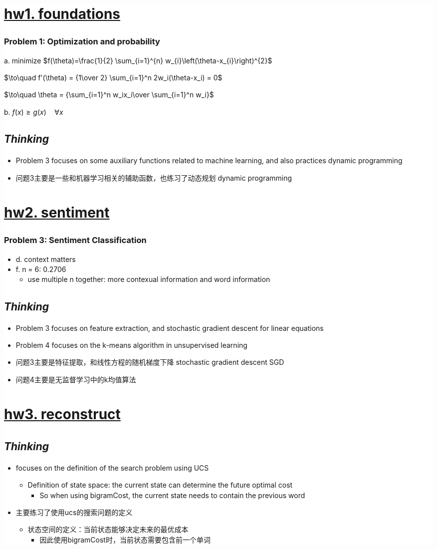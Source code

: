 

# **<u>hw1. foundations</u>**

### Problem 1: Optimization and probability

a. minimize $f(\theta)=\frac{1}{2} \sum_{i=1}^{n} w_{i}\left(\theta-x_{i}\right)^{2}$

$\to\quad f'(\theta) = {1\over 2} \sum_{i=1}^n 2w_i(\theta-x_i) = 0$

$\to\quad \theta = {\sum_{i=1}^n w_ix_i\over \sum_{i=1}^n w_i}$

b. $f(x) \geq g(x) \quad\forall x$

## *Thinking*

- Problem 3 focuses on some auxiliary functions related to machine learning, and also practices dynamic programming



- 问题3主要是一些和机器学习相关的辅助函数，也练习了动态规划 dynamic programming

# **<u>hw2. sentiment</u>**

### Problem 3: Sentiment Classification

- d. context matters
- f. n = 6: 0.2706
  - use multiple n together: more contexual information and word information

## *Thinking*

- Problem 3 focuses on feature extraction, and stochastic gradient descent for linear equations
- Problem 4 focuses on the k-means algorithm in unsupervised learning
  
  
- 问题3主要是特征提取，和线性方程的随机梯度下降 stochastic gradient descent SGD
- 问题4主要是无监督学习中的k均值算法

# **<u>hw3. reconstruct</u>**

## *Thinking*

- focuses on  the definition of the search problem using UCS
  - Definition of state space: the current state can determine the future optimal cost
    - So when using bigramCost, the current state needs to contain the previous word



- 主要练习了使用ucs的搜索问题的定义
  - 状态空间的定义：当前状态能够决定未来的最优成本
    - 因此使用bigramCost时，当前状态需要包含前一个单词

